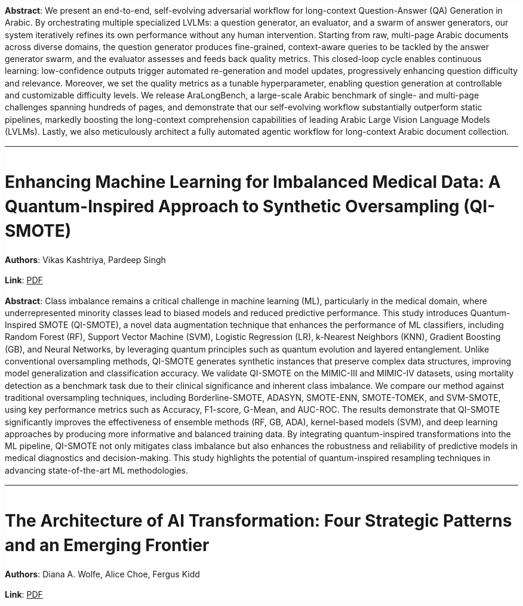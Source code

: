 **Abstract**: We present an end-to-end, self-evolving adversarial workflow for long-context Question-Answer (QA) Generation in Arabic. By orchestrating multiple specialized LVLMs: a question generator, an evaluator, and a swarm of answer generators, our system iteratively refines its own performance without any human intervention. Starting from raw, multi-page Arabic documents across diverse domains, the question generator produces fine-grained, context-aware queries to be tackled by the answer generator swarm, and the evaluator assesses and feeds back quality metrics. This closed-loop cycle enables continuous learning: low-confidence outputs trigger automated re-generation and model updates, progressively enhancing question difficulty and relevance. Moreover, we set the quality metrics as a tunable hyperparameter, enabling question generation at controllable and customizable difficulty levels. We release AraLongBench, a large-scale Arabic benchmark of single- and multi-page challenges spanning hundreds of pages, and demonstrate that our self-evolving workflow substantially outperform static pipelines, markedly boosting the long-context comprehension capabilities of leading Arabic Large Vision Language Models (LVLMs). Lastly, we also meticulously architect a fully automated agentic workflow for long-context Arabic document collection. 

---
# Enhancing Machine Learning for Imbalanced Medical Data: A Quantum-Inspired Approach to Synthetic Oversampling (QI-SMOTE) 

**Authors**: Vikas Kashtriya, Pardeep Singh  

**Link**: [PDF](https://arxiv.org/pdf/2509.02863)  

**Abstract**: Class imbalance remains a critical challenge in machine learning (ML), particularly in the medical domain, where underrepresented minority classes lead to biased models and reduced predictive performance. This study introduces Quantum-Inspired SMOTE (QI-SMOTE), a novel data augmentation technique that enhances the performance of ML classifiers, including Random Forest (RF), Support Vector Machine (SVM), Logistic Regression (LR), k-Nearest Neighbors (KNN), Gradient Boosting (GB), and Neural Networks, by leveraging quantum principles such as quantum evolution and layered entanglement. Unlike conventional oversampling methods, QI-SMOTE generates synthetic instances that preserve complex data structures, improving model generalization and classification accuracy. We validate QI-SMOTE on the MIMIC-III and MIMIC-IV datasets, using mortality detection as a benchmark task due to their clinical significance and inherent class imbalance. We compare our method against traditional oversampling techniques, including Borderline-SMOTE, ADASYN, SMOTE-ENN, SMOTE-TOMEK, and SVM-SMOTE, using key performance metrics such as Accuracy, F1-score, G-Mean, and AUC-ROC. The results demonstrate that QI-SMOTE significantly improves the effectiveness of ensemble methods (RF, GB, ADA), kernel-based models (SVM), and deep learning approaches by producing more informative and balanced training data. By integrating quantum-inspired transformations into the ML pipeline, QI-SMOTE not only mitigates class imbalance but also enhances the robustness and reliability of predictive models in medical diagnostics and decision-making. This study highlights the potential of quantum-inspired resampling techniques in advancing state-of-the-art ML methodologies. 

---
# The Architecture of AI Transformation: Four Strategic Patterns and an Emerging Frontier 

**Authors**: Diana A. Wolfe, Alice Choe, Fergus Kidd  

**Link**: [PDF](https://arxiv.org/pdf/2509.02853)  
